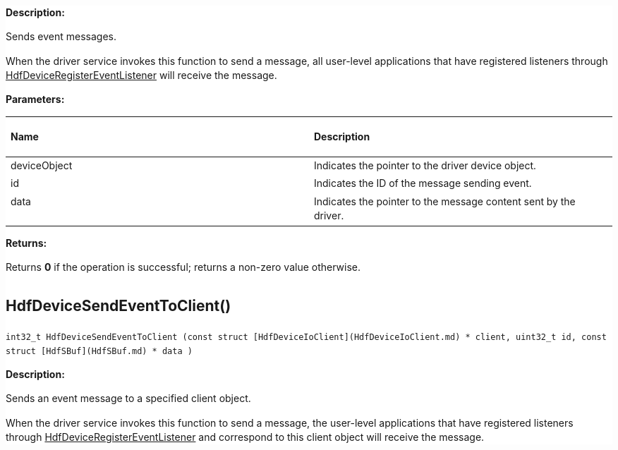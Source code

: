  **Description:**

Sends event messages. 

When the driver service invokes this function to send a message, all user-level applications that have registered listeners through  [HdfDeviceRegisterEventListener](Core.md#gaa7855b3930b5378954927548e5623663)  will receive the message.

**Parameters:**

<a name="table663292865165623"></a>
<table><thead align="left"><tr id="row1928229398165623"><th class="cellrowborder" valign="top" width="50%" id="mcps1.1.3.1.1"><p id="p1667220546165623"><a name="p1667220546165623"></a><a name="p1667220546165623"></a>Name</p>
</th>
<th class="cellrowborder" valign="top" width="50%" id="mcps1.1.3.1.2"><p id="p674642861165623"><a name="p674642861165623"></a><a name="p674642861165623"></a>Description</p>
</th>
</tr>
</thead>
<tbody><tr id="row1229330035165623"><td class="cellrowborder" valign="top" width="50%" headers="mcps1.1.3.1.1 ">deviceObject</td>
<td class="cellrowborder" valign="top" width="50%" headers="mcps1.1.3.1.2 ">Indicates the pointer to the driver device object. </td>
</tr>
<tr id="row722626296165623"><td class="cellrowborder" valign="top" width="50%" headers="mcps1.1.3.1.1 ">id</td>
<td class="cellrowborder" valign="top" width="50%" headers="mcps1.1.3.1.2 ">Indicates the ID of the message sending event. </td>
</tr>
<tr id="row962153558165623"><td class="cellrowborder" valign="top" width="50%" headers="mcps1.1.3.1.1 ">data</td>
<td class="cellrowborder" valign="top" width="50%" headers="mcps1.1.3.1.2 ">Indicates the pointer to the message content sent by the driver.</td>
</tr>
</tbody>
</table>

**Returns:**

Returns  **0**  if the operation is successful; returns a non-zero value otherwise. 

## HdfDeviceSendEventToClient\(\)<a name="ga9c47da8d82820bce2d32051324480f45"></a>

```
int32_t HdfDeviceSendEventToClient (const struct [HdfDeviceIoClient](HdfDeviceIoClient.md) * client, uint32_t id, const struct [HdfSBuf](HdfSBuf.md) * data )
```

 **Description:**

Sends an event message to a specified client object. 

When the driver service invokes this function to send a message, the user-level applications that have registered listeners through  [HdfDeviceRegisterEventListener](Core.md#gaa7855b3930b5378954927548e5623663)  and correspond to this client object will receive the message.
